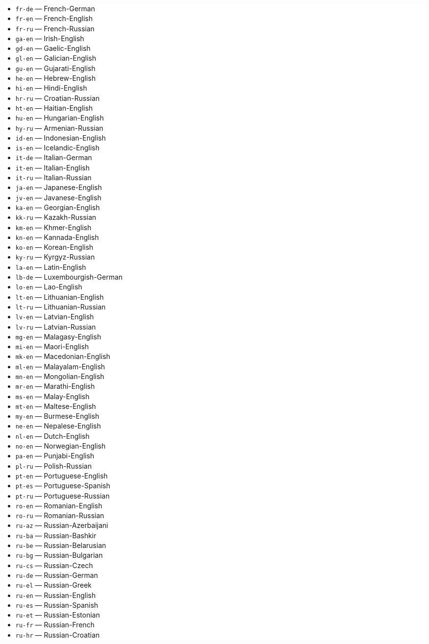   * `fr-de` — French-German
  * `fr-en` — French-English
  * `fr-ru` — French-Russian
  * `ga-en` — Irish-English
  * `gd-en` — Gaelic-English
  * `gl-en` — Galician-English
  * `gu-en` — Gujarati-English
  * `he-en` — Hebrew-English
  * `hi-en` — Hindi-English
  * `hr-ru` — Croatian-Russian
  * `ht-en` — Haitian-English
  * `hu-en` — Hungarian-English
  * `hy-ru` — Armenian-Russian
  * `id-en` — Indonesian-English
  * `is-en` — Icelandic-English
  * `it-de` — Italian-German
  * `it-en` — Italian-English
  * `it-ru` — Italian-Russian
  * `ja-en` — Japanese-English
  * `jv-en` — Javanese-English
  * `ka-en` — Georgian-English
  * `kk-ru` — Kazakh-Russian
  * `km-en` — Khmer-English
  * `kn-en` — Kannada-English
  * `ko-en` — Korean-English
  * `ky-ru` — Kyrgyz-Russian
  * `la-en` — Latin-English
  * `lb-de` — Luxembourgish-German
  * `lo-en` — Lao-English
  * `lt-en` — Lithuanian-English
  * `lt-ru` — Lithuanian-Russian
  * `lv-en` — Latvian-English
  * `lv-ru` — Latvian-Russian
  * `mg-en` — Malagasy-English
  * `mi-en` — Maori-English
  * `mk-en` — Macedonian-English
  * `ml-en` — Malayalam-English
  * `mn-en` — Mongolian-English
  * `mr-en` — Marathi-English
  * `ms-en` — Malay-English
  * `mt-en` — Maltese-English
  * `my-en` — Burmese-English
  * `ne-en` — Nepalese-English
  * `nl-en` — Dutch-English
  * `no-en` — Norwegian-English
  * `pa-en` — Punjabi-English
  * `pl-ru` — Polish-Russian
  * `pt-en` — Portuguese-English
  * `pt-es` — Portuguese-Spanish
  * `pt-ru` — Portuguese-Russian
  * `ro-en` — Romanian-English
  * `ro-ru` — Romanian-Russian
  * `ru-az` — Russian-Azerbaijani
  * `ru-ba` — Russian-Bashkir
  * `ru-be` — Russian-Belarusian
  * `ru-bg` — Russian-Bulgarian
  * `ru-cs` — Russian-Czech
  * `ru-de` — Russian-German
  * `ru-el` — Russian-Greek
  * `ru-en` — Russian-English
  * `ru-es` — Russian-Spanish
  * `ru-et` — Russian-Estonian
  * `ru-fr` — Russian-French
  * `ru-hr` — Russian-Croatian